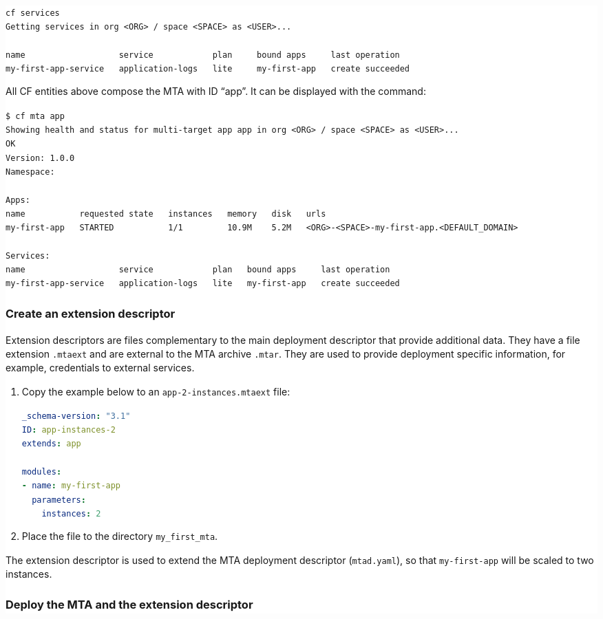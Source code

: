 ```Output
cf services
Getting services in org <ORG> / space <SPACE> as <USER>...

name                   service            plan     bound apps     last operation
my-first-app-service   application-logs   lite     my-first-app   create succeeded
```

All CF entities above compose the MTA with ID “app”. It can be displayed with the command:
```Console Command
$ cf mta app
Showing health and status for multi-target app app in org <ORG> / space <SPACE> as <USER>...
OK
Version: 1.0.0
Namespace:
 
Apps:
name           requested state   instances   memory   disk   urls
my-first-app   STARTED           1/1         10.9M    5.2M   <ORG>-<SPACE>-my-first-app.<DEFAULT_DOMAIN>
 
Services:
name                   service            plan   bound apps     last operation
my-first-app-service   application-logs   lite   my-first-app   create succeeded
```

### Create an extension descriptor


Extension descriptors are files complementary to the main deployment descriptor that provide additional data. They have a file extension `.mtaext` and are external to the MTA archive `.mtar`. They are used to provide deployment specific information, for example, credentials to external services.

1. Copy the example below to an `app-2-instances.mtaext` file:

    ```YAML
    _schema-version: "3.1"
    ID: app-instances-2
    extends: app

    modules:
    - name: my-first-app
      parameters:
        instances: 2
    ```


2. Place the file to the directory `my_first_mta`.

The extension descriptor is used to extend the MTA deployment descriptor (`mtad.yaml`), so that `my-first-app` will be scaled to two instances.



### Deploy the MTA and the extension descriptor

